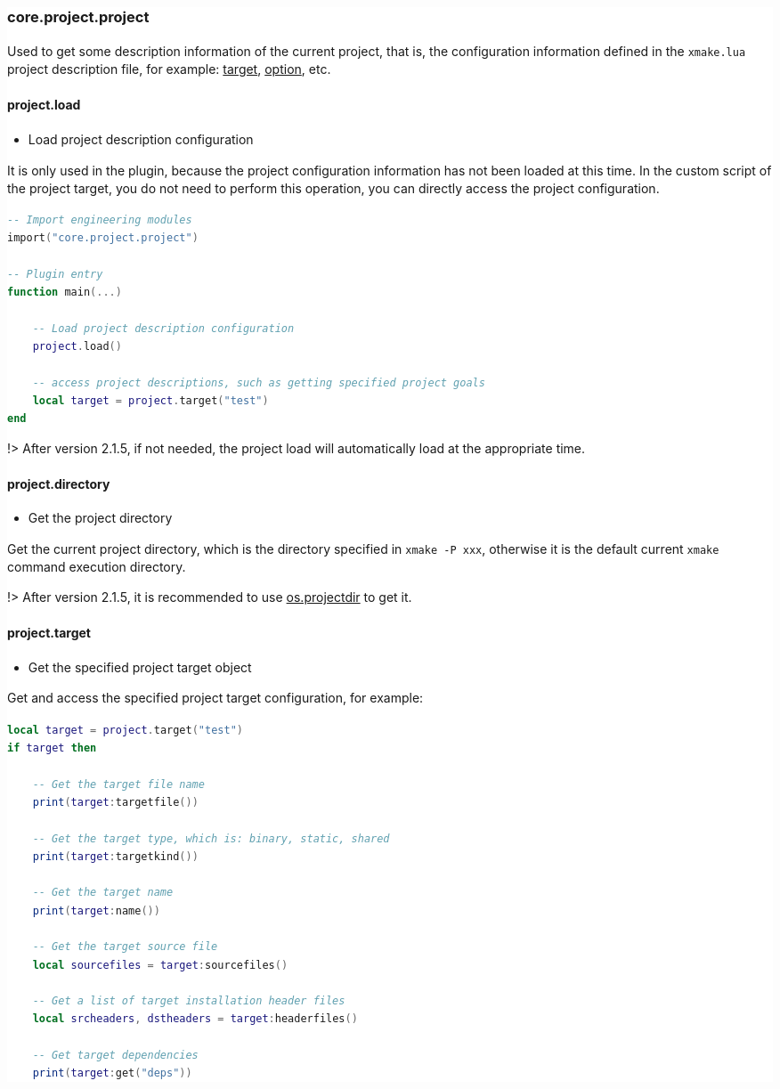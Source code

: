 
### core.project.project

Used to get some description information of the current project, that is, the configuration information defined in the `xmake.lua` project description file, for example: [target](#target), [option](#option), etc.

#### project.load

- Load project description configuration

It is only used in the plugin, because the project configuration information has not been loaded at this time. In the custom script of the project target, you do not need to perform this operation, you can directly access the project configuration.

```lua
-- Import engineering modules
import("core.project.project")

-- Plugin entry
function main(...)

    -- Load project description configuration
    project.load()

    -- access project descriptions, such as getting specified project goals
    local target = project.target("test")
end
```

!> After version 2.1.5, if not needed, the project load will automatically load at the appropriate time.

#### project.directory

- Get the project directory

Get the current project directory, which is the directory specified in `xmake -P xxx`, otherwise it is the default current `xmake` command execution directory.

!> After version 2.1.5, it is recommended to use [os.projectdir](#os-projectdir) to get it.

#### project.target

- Get the specified project target object

Get and access the specified project target configuration, for example:

```lua
local target = project.target("test")
if target then

    -- Get the target file name
    print(target:targetfile())

    -- Get the target type, which is: binary, static, shared
    print(target:targetkind())

    -- Get the target name
    print(target:name())

    -- Get the target source file
    local sourcefiles = target:sourcefiles()

    -- Get a list of target installation header files
    local srcheaders, dstheaders = target:headerfiles()

    -- Get target dependencies
    print(target:get("deps"))
```